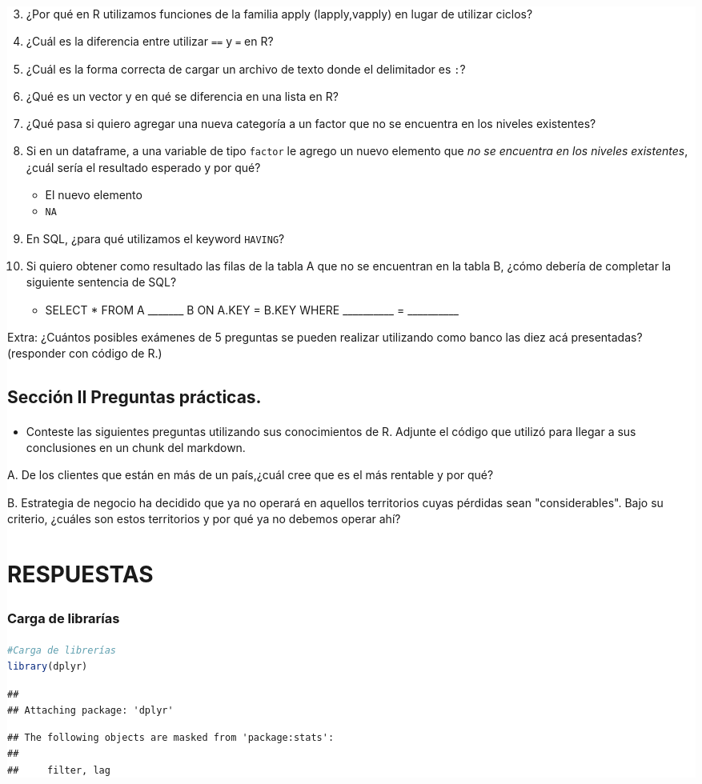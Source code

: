 3. ¿Por qué en R utilizamos funciones de la familia apply (lapply,vapply) en lugar de utilizar ciclos?
4. ¿Cuál es la diferencia entre utilizar `==` y `=` en R?
5. ¿Cuál es la forma correcta de cargar un archivo de texto donde el delimitador es `:`?
6. ¿Qué es un vector y en qué se diferencia en una lista en R?
7. ¿Qué pasa si quiero agregar una nueva categoría a un factor que no se encuentra en los niveles existentes?
8. Si en un dataframe, a una variable de tipo `factor` le agrego un nuevo elemento que *no se encuentra en los niveles existentes*, ¿cuál sería el resultado esperado y por qué?
    * El nuevo elemento
    * `NA`
9. En SQL, ¿para qué utilizamos el keyword `HAVING`?
10. Si quiero obtener como resultado las filas de la tabla A que no se encuentran en la tabla B, ¿cómo debería de completar la siguiente sentencia de SQL?

    * SELECT * FROM A _______ B ON A.KEY = B.KEY WHERE __________ = __________
  
Extra: ¿Cuántos posibles exámenes de 5 preguntas se pueden realizar utilizando como banco las diez acá presentadas?
(responder con código de R.)


## Sección II Preguntas prácticas.


* Conteste las siguientes preguntas utilizando sus conocimientos de R. Adjunte el código que utilizó para llegar a sus conclusiones en un chunk del markdown.

A. De los clientes que están en más de un país,¿cuál cree que es el más rentable y por qué?

B. Estrategia de negocio ha decidido que ya no operará en aquellos territorios cuyas pérdidas sean "considerables". Bajo su criterio, ¿cuáles son estos territorios y por qué ya no debemos operar ahí?





# RESPUESTAS

### Carga de librarías

```r
#Carga de librerías
library(dplyr)
```

```
## 
## Attaching package: 'dplyr'
```

```
## The following objects are masked from 'package:stats':
## 
##     filter, lag
```

